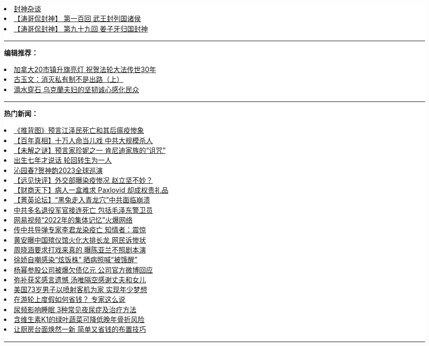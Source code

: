 <li><a href="https://github.com/19920513/djy/blob/master/gb/22/7/22/n13786636.md#1">封神杂谈</a></li>
<li><a href="https://github.com/19920513/djy/blob/master/gb/22/6/25/n13767074.md#1">【涛哥侃封神】 第一百回  武王封列国诸侯</a></li>
<li><a href="https://github.com/19920513/djy/blob/master/gb/22/6/12/n13757928.md#1">【涛哥侃封神】 第九十九回  姜子牙归国封神</a></li>
<hr>


<strong>编辑推荐：</strong>
<li><a href="https://github.com/19920513/ntdtv/blob/master/gb/2022/05/01/a103414939.md#1" target="_blank">加拿大20市镇升旗亮灯 祝贺法轮大法传世30年</a></li><li><a href="https://github.com/tsiac2612/djy/blob/master/gb/18/3/7/n10199292.md#1" target="_blank">古玉文：消灭私有制不是出路（上）</a></li><li><a href="https://github.com/tsiac2612/djy/blob/master/gb/19/9/5/n11500416.md#1" target="_blank">滴水穿石 乌克蘭夫妇的坚韧诚心感化民众</a></li>
<hr>

<strong>热门新闻：</strong>
<li><a href="https://github.com/19920513/djy/blob/master/gb/22/12/27/n13893016.md#1">《推背图》预言江泽民死亡和其后瘟疫惨象</a></li>
<li><a href="https://github.com/19920513/djy/blob/master/gb/22/12/23/n13890728.md#1">【百年真相】十万人命当儿戏 中共大规模杀人</a></li>
<li><a href="https://github.com/19920513/djy/blob/master/gb/22/12/26/n13891849.md#1">【未解之谜】预言家珍妮之一 肯尼迪家族的“诅咒”</a></li>
<li><a href="https://github.com/19920513/djy/blob/master/gb/22/12/24/n13891107.md#1">出生七年才说话 轮回转生为一人</a></li>
<li><a href="https://github.com/19920513/djy/blob/master/gb/22/12/22/n13889893.md#1">沁园春?贺神韵2023全球巡演</a></li>
<li><a href="https://github.com/19920513/djy/blob/master/gb/22/12/31/n13895840.md#1">【远见快评】外交部曝染疫惨况 赵立坚不妙？</a></li>
<li><a href="https://github.com/19920513/djy/blob/master/gb/22/12/30/n13895617.md#1">【财商天下】病人一盒难求 Paxlovid 却成权贵礼品</a></li>
<li><a href="https://github.com/19920513/djy/blob/master/gb/22/12/30/n13895575.md#1">【菁英论坛】“黑兔走入青龙穴”中共面临崩溃</a></li>
<li><a href="https://github.com/19920513/djy/blob/master/gb/22/12/29/n13893987.md#1">中共多名退役军官接连死亡 包括毛泽东警卫员</a></li>
<li><a href="https://github.com/19920513/djy/blob/master/gb/22/12/29/n13894498.md#1">网易视频“2022年的集体记忆”火爆网络</a></li>
<li><a href="https://github.com/19920513/djy/blob/master/gb/22/12/29/n13893955.md#1">传中共导弹专家李君龙染疫亡 知情者：震惊</a></li>
<li><a href="https://github.com/19920513/djy/blob/master/gb/22/12/30/n13894733.md#1">黄安曝中国殡仪馆火化大排长龙 网民诉惨状</a></li>
<li><a href="https://github.com/19920513/djy/blob/master/gb/22/12/31/n13895820.md#1">周晓涵要求打戏来真的 曝陈亚兰不照剧本演</a></li>
<li><a href="https://github.com/19920513/djy/blob/master/gb/22/12/28/n13893835.md#1">徐娇自嘲感染“炫饭株” 晒病照喊“被饿醒”</a></li>
<li><a href="https://github.com/19920513/djy/blob/master/gb/22/12/29/n13894649.md#1">杨幂参股公司被爆欠债亿元 公司官方微博回应</a></li>
<li><a href="https://github.com/19920513/djy/blob/master/gb/22/12/30/n13895784.md#1">弥补获奖感言遗憾 汤唯隔空感谢丈夫和女儿</a></li>
<li><a href="https://github.com/19920513/djy/blob/master/gb/22/12/29/n13894250.md#1">美国73岁男子以喷射客机为家 实现年少梦想</a></li>
<li><a href="https://github.com/19920513/djy/blob/master/gb/22/12/30/n13895183.md#1">在游轮上度假如何省钱？ 专家这么说</a></li>
<li><a href="https://github.com/19920513/djy/blob/master/gb/22/12/28/n13893675.md#1">尿频影响睡眠 3种常见夜尿症及治疗方法</a></li>
<li><a href="https://github.com/19920513/djy/blob/master/gb/22/12/29/n13894434.md#1">含维生素K1的绿叶蔬菜可降低晚年骨折风险</a></li>
<li><a href="https://github.com/19920513/djy/blob/master/gb/22/12/28/n13893668.md#1">让厨房台面焕然一新 简单又省钱的布置技巧</a></li>
<hr>
